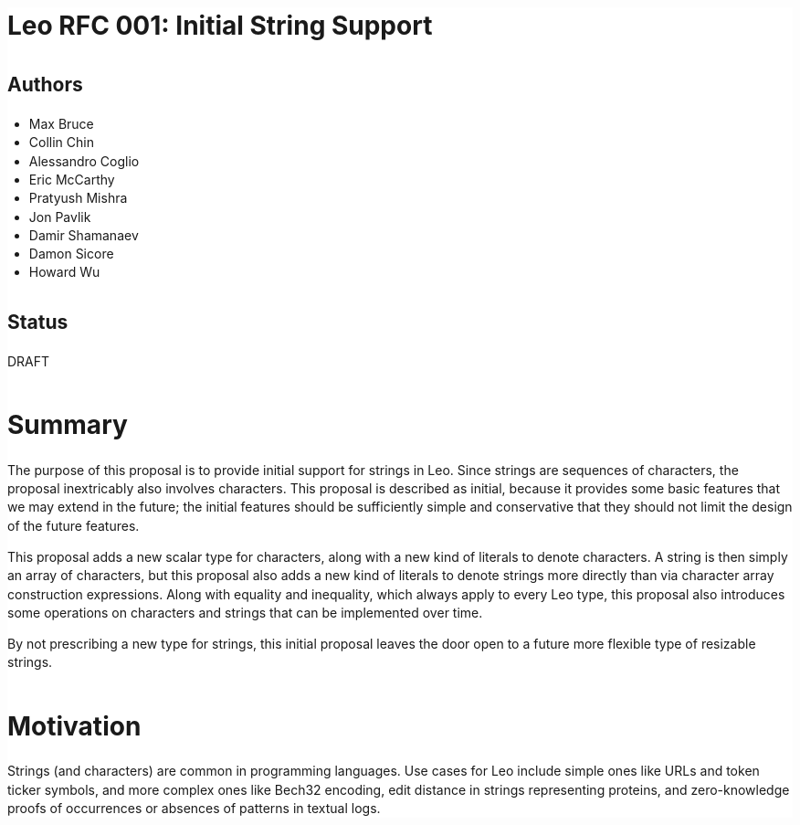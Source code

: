 # Leo RFC 001: Initial String Support

## Authors

- Max Bruce
- Collin Chin
- Alessandro Coglio
- Eric McCarthy
- Pratyush Mishra
- Jon Pavlik
- Damir Shamanaev
- Damon Sicore
- Howard Wu

## Status

DRAFT

# Summary

The purpose of this proposal is to provide initial support for strings in Leo.
Since strings are sequences of characters,
the proposal inextricably also involves characters.
This proposal is described as initial,
because it provides some basic features that we may extend in the future;
the initial features should be sufficiently simple and conservative
that they should not limit the design of the future features.

This proposal adds a new scalar type for characters,
along with a new kind of literals to denote characters.
A string is then simply an array of characters,
but this proposal also adds a new kind of literals to denote strings
more directly than via character array construction expressions.
Along with equality and inequality, which always apply to every Leo type,
this proposal also introduces some operations on characters and strings
that can be implemented over time.

By not prescribing a new type for strings,
this initial proposal leaves the door open
to a future more flexible type of resizable strings.

# Motivation

Strings (and characters) are common in programming languages.
Use cases for Leo include
simple ones like URLs and token ticker symbols,
and more complex ones like Bech32 encoding,
edit distance in strings representing proteins,
and zero-knowledge proofs of occurrences or absences of patterns in textual logs.
